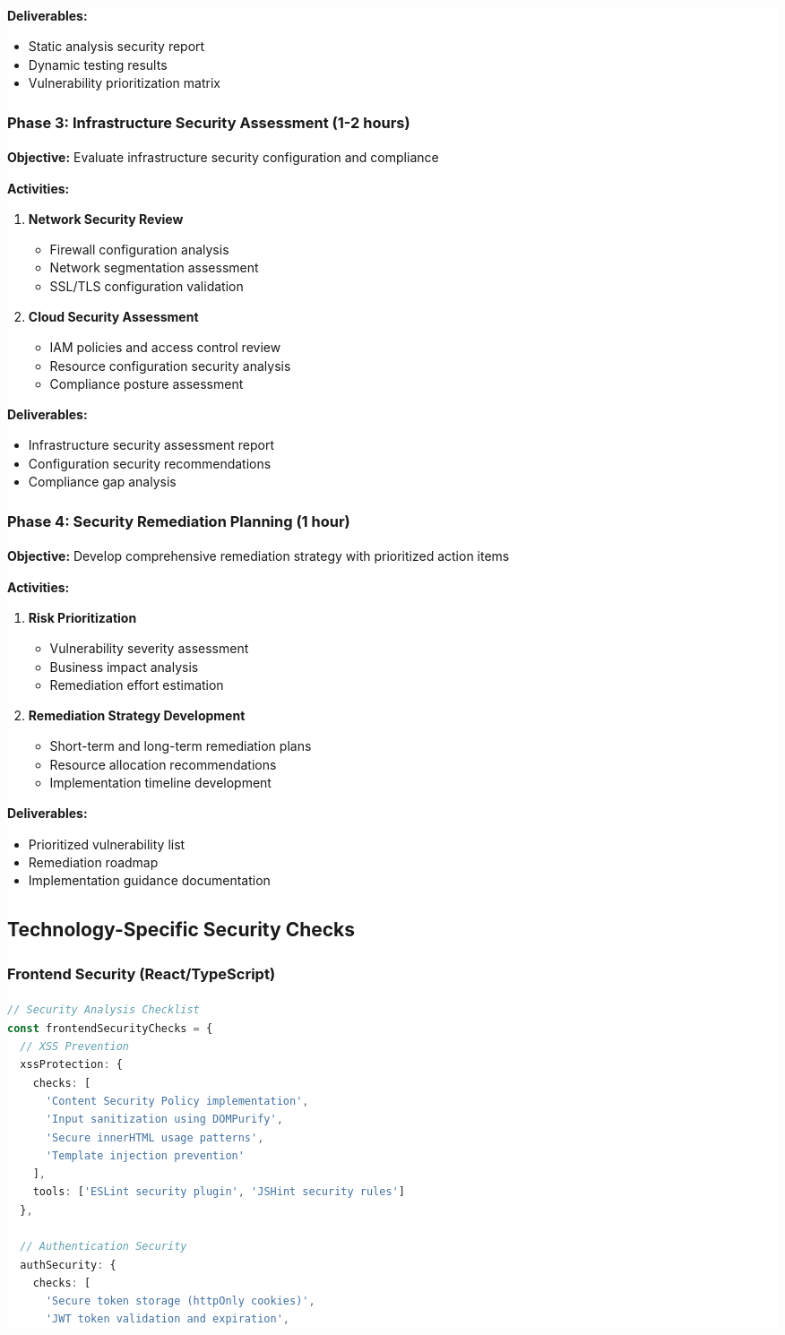**Deliverables:**
- Static analysis security report
- Dynamic testing results
- Vulnerability prioritization matrix

### Phase 3: Infrastructure Security Assessment (1-2 hours)
**Objective:** Evaluate infrastructure security configuration and compliance

**Activities:**
1. **Network Security Review**
   - Firewall configuration analysis
   - Network segmentation assessment
   - SSL/TLS configuration validation

2. **Cloud Security Assessment**
   - IAM policies and access control review
   - Resource configuration security analysis
   - Compliance posture assessment

**Deliverables:**
- Infrastructure security assessment report
- Configuration security recommendations
- Compliance gap analysis

### Phase 4: Security Remediation Planning (1 hour)
**Objective:** Develop comprehensive remediation strategy with prioritized action items

**Activities:**
1. **Risk Prioritization**
   - Vulnerability severity assessment
   - Business impact analysis
   - Remediation effort estimation

2. **Remediation Strategy Development**
   - Short-term and long-term remediation plans
   - Resource allocation recommendations
   - Implementation timeline development

**Deliverables:**
- Prioritized vulnerability list
- Remediation roadmap
- Implementation guidance documentation

## Technology-Specific Security Checks

### Frontend Security (React/TypeScript)
```typescript
// Security Analysis Checklist
const frontendSecurityChecks = {
  // XSS Prevention
  xssProtection: {
    checks: [
      'Content Security Policy implementation',
      'Input sanitization using DOMPurify',
      'Secure innerHTML usage patterns',
      'Template injection prevention'
    ],
    tools: ['ESLint security plugin', 'JSHint security rules']
  },

  // Authentication Security
  authSecurity: {
    checks: [
      'Secure token storage (httpOnly cookies)',
      'JWT token validation and expiration',
```
